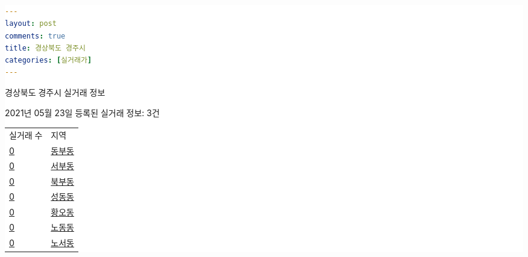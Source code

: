 ```yaml
---
layout: post
comments: true
title: 경상북도 경주시
categories: [실거래가]
---
```


경상북도 경주시 실거래 정보

2021년 05월 23일 등록된 실거래 정보: 3건


<table>
  <tr>
    <td>실거래 수</td>
    <td>지역</td>
  </tr>

  
  <tr>
    <td><a href="4713010100.html">0</a></td>
    <td><a href="4713010100.html">동부동</a></td>
  </tr>
    

  <tr>
    <td><a href="4713010200.html">0</a></td>
    <td><a href="4713010200.html">서부동</a></td>
  </tr>
    

  <tr>
    <td><a href="4713010300.html">0</a></td>
    <td><a href="4713010300.html">북부동</a></td>
  </tr>
    

  <tr>
    <td><a href="4713010400.html">0</a></td>
    <td><a href="4713010400.html">성동동</a></td>
  </tr>
    

  <tr>
    <td><a href="4713010500.html">0</a></td>
    <td><a href="4713010500.html">황오동</a></td>
  </tr>
    

  <tr>
    <td><a href="4713010600.html">0</a></td>
    <td><a href="4713010600.html">노동동</a></td>
  </tr>
    

  <tr>
    <td><a href="4713010700.html">0</a></td>
    <td><a href="4713010700.html">노서동</a></td>
  </tr>
    